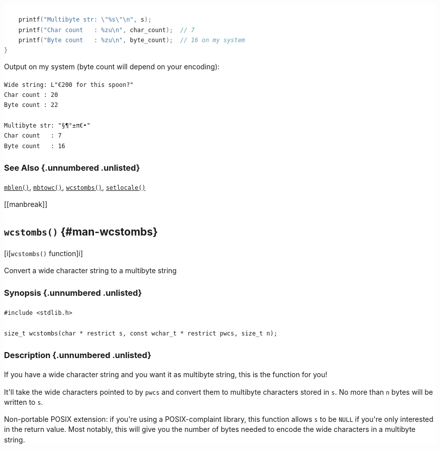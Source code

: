 ``` {.c .numberLines}

    printf("Multibyte str: \"%s\"\n", s);
    printf("Char count   : %zu\n", char_count);  // 7
    printf("Byte count   : %zu\n", byte_count);  // 16 on my system
}
```

Output on my system (byte count will depend on your encoding):

``` {.default}
Wide string: L"€200 for this spoon?"
Char count : 20
Byte count : 22

Multibyte str: "§¶°±π€•"
Char count   : 7
Byte count   : 16
```

### See Also {.unnumbered .unlisted}

[`mblen()`](#man-mblen),
[`mbtowc()`](#man-mbtowc),
[`wcstombs()`](#man-wcstombs),
[`setlocale()`](#man-setlocale)


[[manbreak]]
## `wcstombs()` {#man-wcstombs}

[i[`wcstombs()` function]i]

Convert a wide character string to a multibyte string

### Synopsis {.unnumbered .unlisted}

``` {.c}
#include <stdlib.h>

size_t wcstombs(char * restrict s, const wchar_t * restrict pwcs, size_t n);
```

### Description {.unnumbered .unlisted}

If you have a wide character string and you want it as multibyte string,
this is the function for you!

It'll take the wide characters pointed to by `pwcs` and convert them to
multibyte characters stored in `s`. No more than `n` bytes will be
written to `s`.

Non-portable POSIX extension: if you're using a POSIX-complaint library,
this function allows `s` to be `NULL` if you're only interested in
the return value. Most notably, this will give you the number of
bytes needed to encode the wide characters in a multibyte string.
